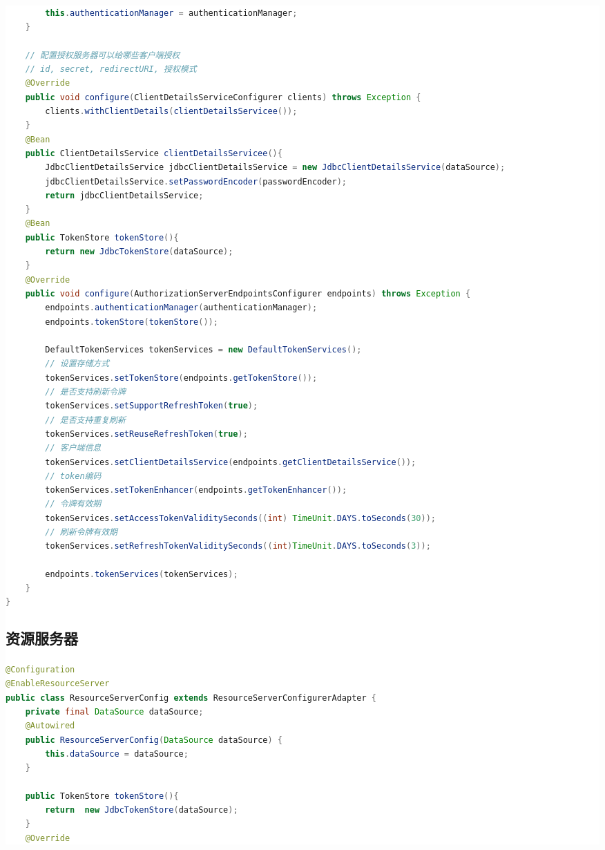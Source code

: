 ```java
        this.authenticationManager = authenticationManager;
    }

    // 配置授权服务器可以给哪些客户端授权
    // id, secret, redirectURI, 授权模式
    @Override
    public void configure(ClientDetailsServiceConfigurer clients) throws Exception {
        clients.withClientDetails(clientDetailsServicee());
    }
    @Bean
    public ClientDetailsService clientDetailsServicee(){
        JdbcClientDetailsService jdbcClientDetailsService = new JdbcClientDetailsService(dataSource);
        jdbcClientDetailsService.setPasswordEncoder(passwordEncoder);
        return jdbcClientDetailsService;
    }
    @Bean
    public TokenStore tokenStore(){
        return new JdbcTokenStore(dataSource);
    }
    @Override
    public void configure(AuthorizationServerEndpointsConfigurer endpoints) throws Exception {
        endpoints.authenticationManager(authenticationManager);
        endpoints.tokenStore(tokenStore());

        DefaultTokenServices tokenServices = new DefaultTokenServices();
        // 设置存储方式
        tokenServices.setTokenStore(endpoints.getTokenStore());
        // 是否支持刷新令牌
        tokenServices.setSupportRefreshToken(true);
        // 是否支持重复刷新
        tokenServices.setReuseRefreshToken(true);
        // 客户端信息
        tokenServices.setClientDetailsService(endpoints.getClientDetailsService());
        // token编码
        tokenServices.setTokenEnhancer(endpoints.getTokenEnhancer());
        // 令牌有效期
        tokenServices.setAccessTokenValiditySeconds((int) TimeUnit.DAYS.toSeconds(30));
        // 刷新令牌有效期
        tokenServices.setRefreshTokenValiditySeconds((int)TimeUnit.DAYS.toSeconds(3));

        endpoints.tokenServices(tokenServices);
    }
}

```

## 资源服务器

```java
@Configuration
@EnableResourceServer
public class ResourceServerConfig extends ResourceServerConfigurerAdapter {
    private final DataSource dataSource;
    @Autowired
    public ResourceServerConfig(DataSource dataSource) {
        this.dataSource = dataSource;
    }

    public TokenStore tokenStore(){
        return  new JdbcTokenStore(dataSource);
    }
    @Override
```